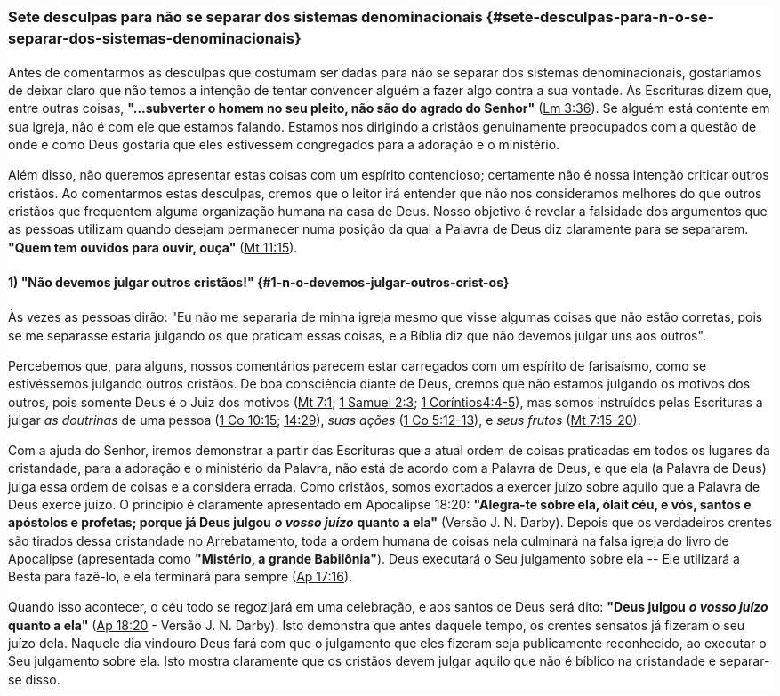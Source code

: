 ### Sete desculpas para não se separar dos sistemas denominacionais {#sete-desculpas-para-n-o-se-separar-dos-sistemas-denominacionais}

Antes de comentarmos as desculpas que costumam ser dadas para não se separar dos sistemas denominacionais, gostaríamos de deixar claro que não temos a intenção de tentar convencer alguém a fazer algo contra a sua vontade. As Escrituras dizem que, entre outras coisas, **&quot;...subverter o homem no seu pleito, não são do agrado do Senhor&quot;** ([Lm 3:36](http://mysword.info/b?r=Lam_3:36)). Se alguém está contente em sua igreja, não é com ele que estamos falando. Estamos nos dirigindo a cristãos genuinamente preocupados com a questão de onde e como Deus gostaria que eles estivessem congregados para a adoração e o ministério.

Além disso, não queremos apresentar estas coisas com um espírito contencioso; certamente não é nossa intenção criticar outros cristãos. Ao comentarmos estas desculpas, cremos que o leitor irá entender que não nos consideramos melhores do que outros cristãos que frequentem alguma organização humana na casa de Deus. Nosso objetivo é revelar a falsidade dos argumentos que as pessoas utilizam quando desejam permanecer numa posição da qual a Palavra de Deus diz claramente para se separarem. **&quot;Quem tem ouvidos para ouvir, ouça&quot;** ([Mt 11:15](http://mysword.info/b?r=Mat_11:15)).

#### 1) &quot;Não devemos julgar outros cristãos!&quot; {#1-n-o-devemos-julgar-outros-crist-os}

Às vezes as pessoas dirão: &quot;Eu não me separaria de minha igreja mesmo que visse algumas coisas que não estão corretas, pois se me separasse estaria julgando os que praticam essas coisas, e a Bíblia diz que não devemos julgar uns aos outros&quot;.

Percebemos que, para alguns, nossos comentários parecem estar carregados com um espírito de farisaísmo, como se estivéssemos julgando outros cristãos. De boa consciência diante de Deus, cremos que não estamos julgando os motivos dos outros, pois somente Deus é o Juiz dos motivos ([Mt 7:1](http://mysword.info/b?r=Mat_7:1); [1 Samuel 2:3](http://mysword.info/b?r=1Sa_2:3); [1 Coríntios4:4-5](http://mysword.info/b?r=1Co_4:4-5)), mas somos instruídos pelas Escrituras a julgar _as doutrinas_ de uma pessoa ([1 Co 10:15](http://mysword.info/b?r=1Co_10:15); [14:29](http://mysword.info/b?r=1Co_14:29)), _suas ações_ ([1 Co 5:12-13](http://mysword.info/b?r=1Co_5:12-13)), e _seus frutos_ ([Mt 7:15-20](http://mysword.info/b?r=Mat_7:15-20)).

Com a ajuda do Senhor, iremos demonstrar a partir das Escrituras que a atual ordem de coisas praticadas em todos os lugares da cristandade, para a adoração e o ministério da Palavra, não está de acordo com a Palavra de Deus, e que ela (a Palavra de Deus) julga essa ordem de coisas e a considera errada. Como cristãos, somos exortados a exercer juízo sobre aquilo que a Palavra de Deus exerce juízo. O princípio é claramente apresentado em Apocalipse 18:20: **&quot;Alegra-te sobre ela, ólait céu, e vós, santos e apóstolos e profetas; porque já Deus julgou** **_o vosso juízo_** **quanto a ela&quot;** (Versão J. N. Darby). Depois que os verdadeiros crentes são tirados dessa cristandade no Arrebatamento, toda a ordem humana de coisas nela culminará na falsa igreja do livro de Apocalipse (apresentada como **&quot;Mistério, a grande Babilônia&quot;**). Deus executará o Seu julgamento sobre ela -- Ele utilizará a Besta para fazê-lo, e ela terminará para sempre ([Ap 17:16](http://mysword.info/b?r=Rev_17:16)).

Quando isso acontecer, o céu todo se regozijará em uma celebração, e aos santos de Deus será dito: **&quot;Deus julgou** **_o vosso juízo_** **quanto a ela&quot;** ([Ap 18:20](http://mysword.info/b?r=Rev_18:20) - Versão J. N. Darby). Isto demonstra que antes daquele tempo, os crentes sensatos já fizeram o seu juízo dela. Naquele dia vindouro Deus fará com que o julgamento que eles fizeram seja publicamente reconhecido, ao executar o Seu julgamento sobre ela. Isto mostra claramente que os cristãos devem julgar aquilo que não é bíblico na cristandade e separar-se disso.
